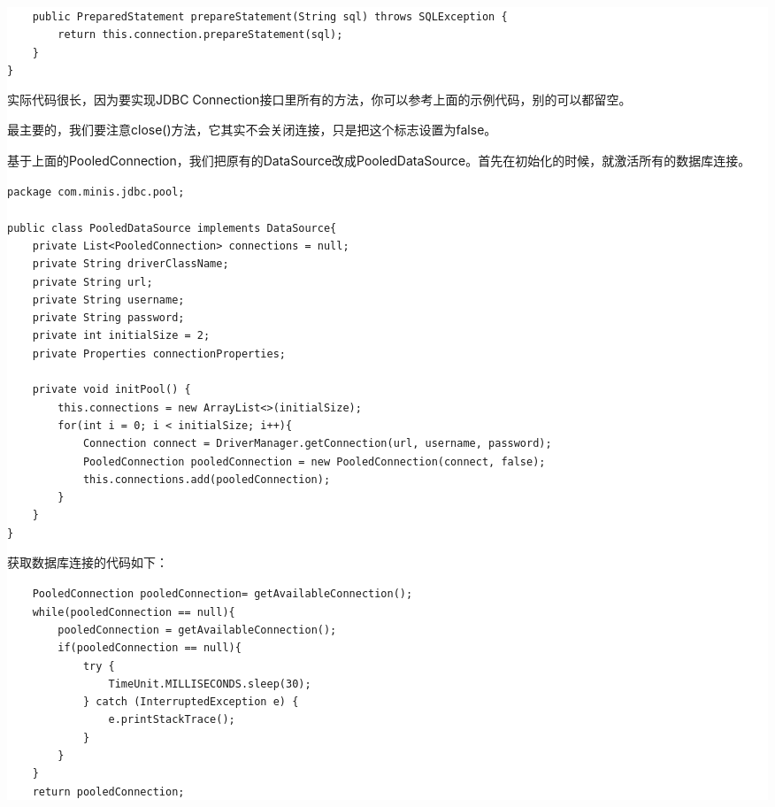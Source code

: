 ```plain
	public PreparedStatement prepareStatement(String sql) throws SQLException {
		return this.connection.prepareStatement(sql);
	}
}

```

实际代码很长，因为要实现JDBC Connection接口里所有的方法，你可以参考上面的示例代码，别的可以都留空。

最主要的，我们要注意close()方法，它其实不会关闭连接，只是把这个标志设置为false。

基于上面的PooledConnection，我们把原有的DataSource改成PooledDataSource。首先在初始化的时候，就激活所有的数据库连接。

```plain
package com.minis.jdbc.pool;

public class PooledDataSource implements DataSource{
	private List<PooledConnection> connections = null;
	private String driverClassName;
	private String url;
	private String username;
	private String password;
	private int initialSize = 2;
	private Properties connectionProperties;

	private void initPool() {
		this.connections = new ArrayList<>(initialSize);
		for(int i = 0; i < initialSize; i++){
			Connection connect = DriverManager.getConnection(url, username, password);
			PooledConnection pooledConnection = new PooledConnection(connect, false);
			this.connections.add(pooledConnection);
		}
	}
}

```

获取数据库连接的代码如下：

```plain
	PooledConnection pooledConnection= getAvailableConnection();
	while(pooledConnection == null){
		pooledConnection = getAvailableConnection();
		if(pooledConnection == null){
			try {
				TimeUnit.MILLISECONDS.sleep(30);
			} catch (InterruptedException e) {
				e.printStackTrace();
			}
		}
	}
    return pooledConnection;

```
